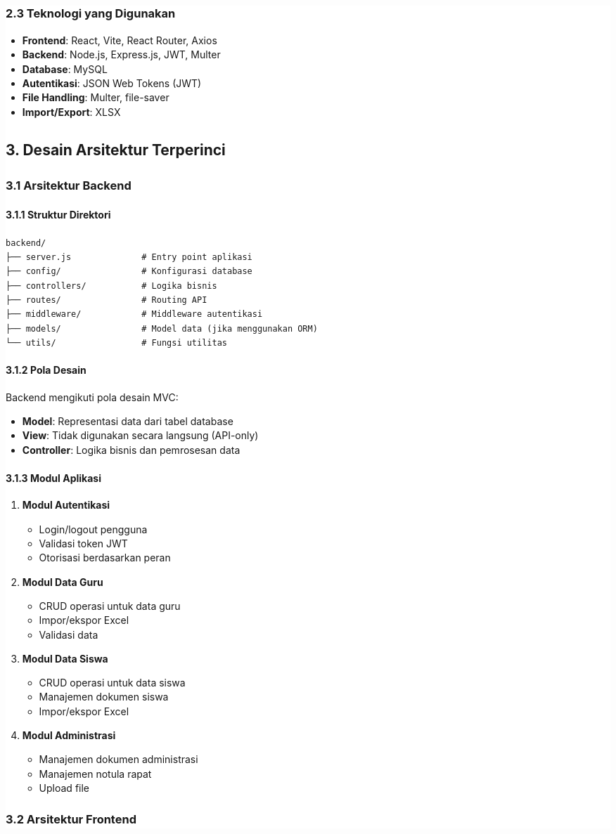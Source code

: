 ### 2.3 Teknologi yang Digunakan
- **Frontend**: React, Vite, React Router, Axios
- **Backend**: Node.js, Express.js, JWT, Multer
- **Database**: MySQL
- **Autentikasi**: JSON Web Tokens (JWT)
- **File Handling**: Multer, file-saver
- **Import/Export**: XLSX

## 3. Desain Arsitektur Terperinci

### 3.1 Arsitektur Backend

#### 3.1.1 Struktur Direktori
```
backend/
├── server.js              # Entry point aplikasi
├── config/                # Konfigurasi database
├── controllers/           # Logika bisnis
├── routes/                # Routing API
├── middleware/            # Middleware autentikasi
├── models/                # Model data (jika menggunakan ORM)
└── utils/                 # Fungsi utilitas
```

#### 3.1.2 Pola Desain
Backend mengikuti pola desain MVC:
- **Model**: Representasi data dari tabel database
- **View**: Tidak digunakan secara langsung (API-only)
- **Controller**: Logika bisnis dan pemrosesan data

#### 3.1.3 Modul Aplikasi
1. **Modul Autentikasi**
   - Login/logout pengguna
   - Validasi token JWT
   - Otorisasi berdasarkan peran

2. **Modul Data Guru**
   - CRUD operasi untuk data guru
   - Impor/ekspor Excel
   - Validasi data

3. **Modul Data Siswa**
   - CRUD operasi untuk data siswa
   - Manajemen dokumen siswa
   - Impor/ekspor Excel

4. **Modul Administrasi**
   - Manajemen dokumen administrasi
   - Manajemen notula rapat
   - Upload file

### 3.2 Arsitektur Frontend
